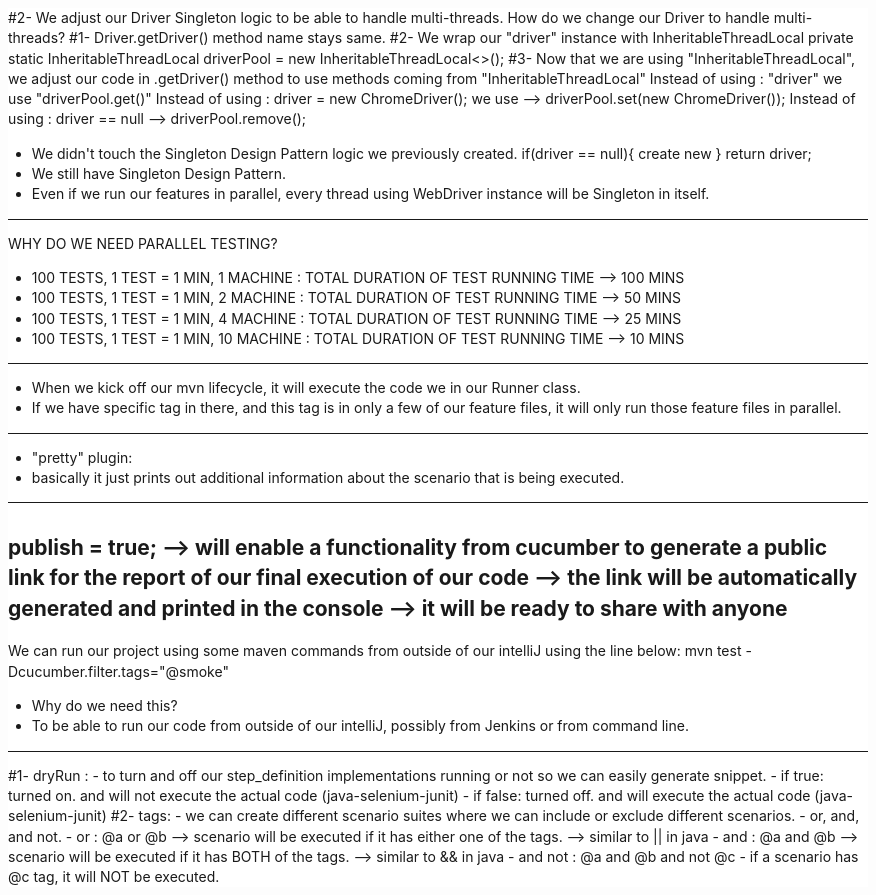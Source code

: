 #2- We adjust our Driver Singleton logic to be able to handle multi-threads.
How do we change our Driver to handle multi-threads?
#1- Driver.getDriver() method name stays same.
#2- We wrap our "driver" instance with InheritableThreadLocal
    private static InheritableThreadLocal<WebDriver> driverPool = new InheritableThreadLocal<>();
#3- Now that we are using "InheritableThreadLocal", we adjust our code in .getDriver() method to use methods coming from "InheritableThreadLocal"
Instead of using : "driver" we use "driverPool.get()"
Instead of using : driver = new ChromeDriver(); we use --> driverPool.set(new ChromeDriver());
Instead of using : driver == null --> driverPool.remove();
- We didn't touch the Singleton Design Pattern logic we previously created.
    if(driver == null){
        create new
    }
    return driver;
- We still have Singleton Design Pattern. 
- Even if we run our features in parallel, every thread using WebDriver instance will be Singleton in itself.

------------------------------------------------------------------------------
WHY DO WE NEED PARALLEL TESTING?
- 100 TESTS, 1 TEST = 1 MIN, 1 MACHINE : TOTAL DURATION OF TEST RUNNING TIME --> 100 MINS
- 100 TESTS, 1 TEST = 1 MIN, 2 MACHINE : TOTAL DURATION OF TEST RUNNING TIME --> 50 MINS
- 100 TESTS, 1 TEST = 1 MIN, 4 MACHINE : TOTAL DURATION OF TEST RUNNING TIME --> 25 MINS
- 100 TESTS, 1 TEST = 1 MIN, 10 MACHINE : TOTAL DURATION OF TEST RUNNING TIME --> 10 MINS

------------------------------------------------------------------------------
- When we kick off our mvn lifecycle, it will execute the code we in our Runner class.
- If we have specific tag in there, and this tag is in only a few of our feature files, it will only run those feature files in parallel.

------------------------------------------------------------------------------
- "pretty" plugin:
- basically it just prints out additional information about the scenario that is being executed.
------------------------------------------------------------------------------
publish = true; 
    --> will enable a functionality from cucumber to generate a public link for the report of our final execution of our code
    --> the link will be automatically generated and printed in the console
    --> it will be ready to share with anyone
------------------------------------------------------------------------------
We can run our project using some maven commands from outside of our intelliJ using the line below:
    mvn test -Dcucumber.filter.tags="@smoke"
- Why do we need this?
- To be able to run our code from outside of our intelliJ, possibly from Jenkins or from command line.
------------------------------------------------------------------------------
#1- dryRun : 
    - to turn and off our step_definition implementations running or not so we can easily generate snippet.
    - if true: turned on. and will not execute the actual code (java-selenium-junit)
    - if false: turned off. and will execute the actual code (java-selenium-junit)
#2- tags:
    - we can create different scenario suites where we can include or exclude different scenarios.
    - or, and, and not.
    - or : @a or @b --> scenario will be executed if it has either one of the tags.
        --> similar to || in java
    - and : @a and @b --> scenario will be executed if it has BOTH of the tags.
        --> similar to && in java
    - and not : @a and @b and not @c
        - if a scenario has @c tag, it will NOT be executed.
